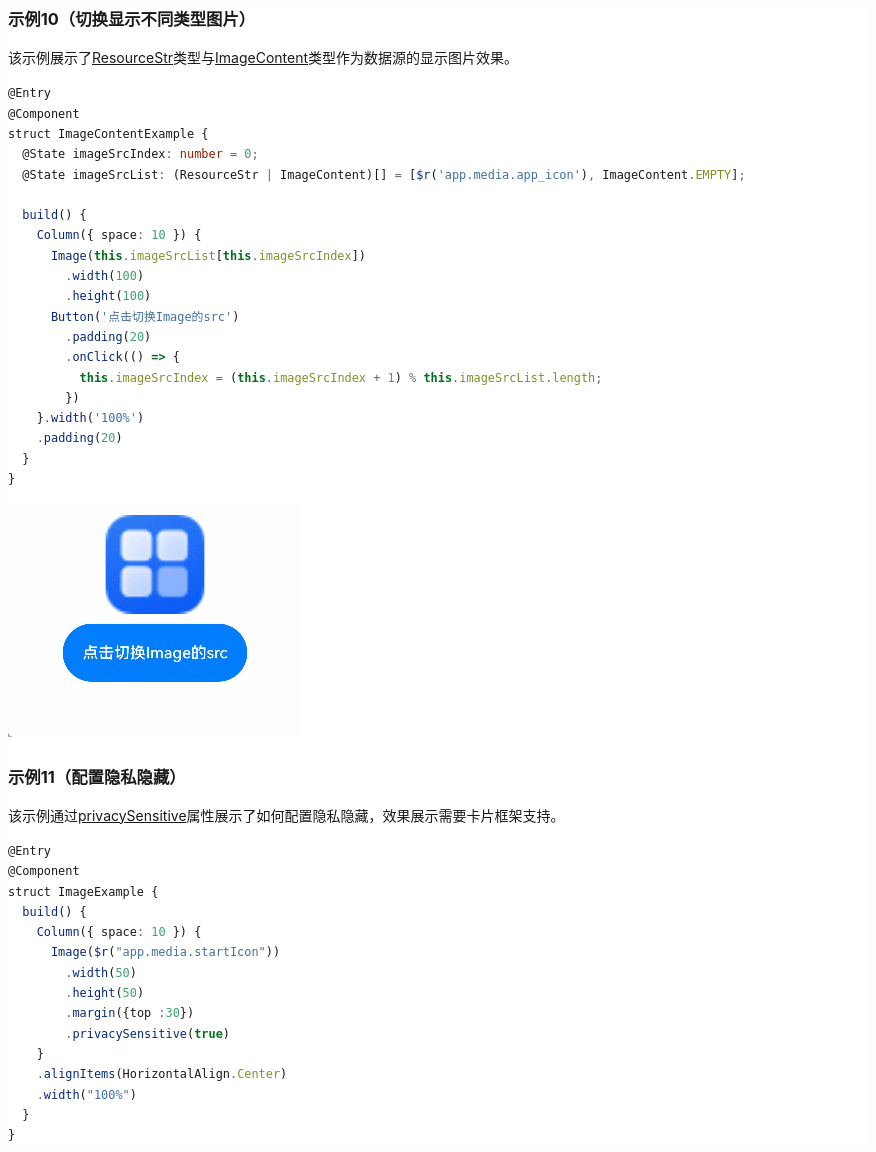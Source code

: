 ### 示例10（切换显示不同类型图片）

该示例展示了[ResourceStr](ts-types.md#resourcestr)类型与[ImageContent](#imagecontent12)类型作为数据源的显示图片效果。

```ts
@Entry
@Component
struct ImageContentExample {
  @State imageSrcIndex: number = 0;
  @State imageSrcList: (ResourceStr | ImageContent)[] = [$r('app.media.app_icon'), ImageContent.EMPTY];

  build() {
    Column({ space: 10 }) {
      Image(this.imageSrcList[this.imageSrcIndex])
        .width(100)
        .height(100)
      Button('点击切换Image的src')
        .padding(20)
        .onClick(() => {
          this.imageSrcIndex = (this.imageSrcIndex + 1) % this.imageSrcList.length;
        })
    }.width('100%')
    .padding(20)
  }
}
```

![imageContent](figures/zh-cn_image_view9.gif)

### 示例11（配置隐私隐藏）

该示例通过[privacySensitive](#privacysensitive12)属性展示了如何配置隐私隐藏，效果展示需要卡片框架支持。

```ts
@Entry
@Component
struct ImageExample {
  build() {
    Column({ space: 10 }) {
      Image($r("app.media.startIcon"))
        .width(50)
        .height(50)
        .margin({top :30})
        .privacySensitive(true)
    }
    .alignItems(HorizontalAlign.Center)
    .width("100%")
  }
}
```
